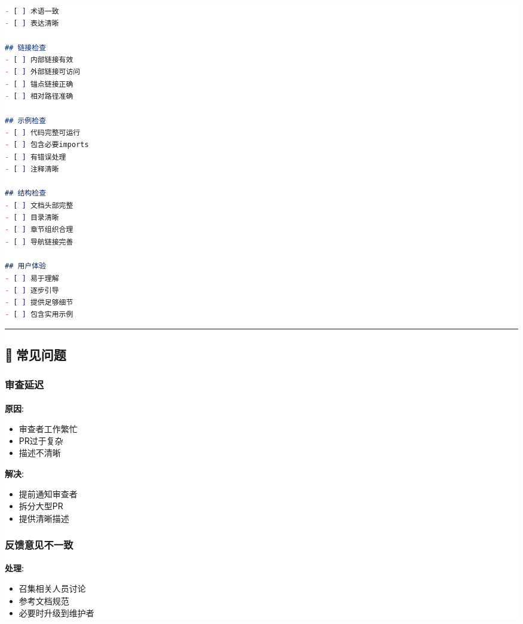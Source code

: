 ```markdown
- [ ] 术语一致
- [ ] 表达清晰

## 链接检查
- [ ] 内部链接有效
- [ ] 外部链接可访问
- [ ] 锚点链接正确
- [ ] 相对路径准确

## 示例检查
- [ ] 代码完整可运行
- [ ] 包含必要imports
- [ ] 有错误处理
- [ ] 注释清晰

## 结构检查
- [ ] 文档头部完整
- [ ] 目录清晰
- [ ] 章节组织合理
- [ ] 导航链接完善

## 用户体验
- [ ] 易于理解
- [ ] 逐步引导
- [ ] 提供足够细节
- [ ] 包含实用示例
```

---

## 🚫 常见问题

### 审查延迟

**原因**:

- 审查者工作繁忙
- PR过于复杂
- 描述不清晰

**解决**:

- 提前通知审查者
- 拆分大型PR
- 提供清晰描述

### 反馈意见不一致

**处理**:

- 召集相关人员讨论
- 参考文档规范
- 必要时升级到维护者
